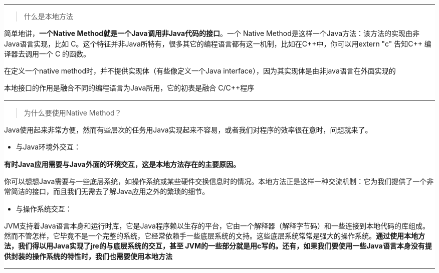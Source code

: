***

> 什么是本地方法

简单地讲，**一个Native Method就是一个Java调用非Java代码的接口**。一个 Native Method是这样一个Java方法：该方法的实现由非Java语言实现，比如 C。这个特征并非Java所特有，很多其它的编程语言都有这一机制，比如在C++中，你可以用extern "c" 告知C++ 编译器去调用一个 C 的函数。

在定义一个native method时，并不提供实现体（有些像定义一个Java interface），因为其实现体是由非java语言在外面实现的

本地接口的作用是融合不同的编程语言为Java所用，它的初表是融合 C/C++程序

***

> 为什么要使用Native Method？

Java使用起来非常方便，然而有些层次的任务用Java实现起来不容易，或者我们对程序的效率很在意时，问题就来了。



- 与Java环境外交互：

**有时Java应用需要与Java外面的环境交互，这是本地方法存在的主要原因。**

你可以想想Java需要与一些底层系统，如操作系统或某些硬件交换信息时的情况。本地方法正是这样一种交流机制：它为我们提供了一个非常简洁的接口，而且我们无需去了解Java应用之外的繁琐的细节。

- 与操作系统交互：

JVM支持着Java语言本身和运行时库，它是Java程序赖以生存的平台，它由一个解释器（解释字节码）和一些连接到本地代码的库组成。然而不管怎样，它毕竟不是一个完整的系统，它经常依赖手一些底层系统的文持。这些底层系统常常是强大的操作系统。**通过使用本地方法，我们得以用Java实现了jre的与底层系统的交互，甚至 JVM的一些部分就是用c写的。还有，如果我们要使用一些Java语言本身没有提供封装的操作系统的特性时，我们也需要使用本地方法**

***












































